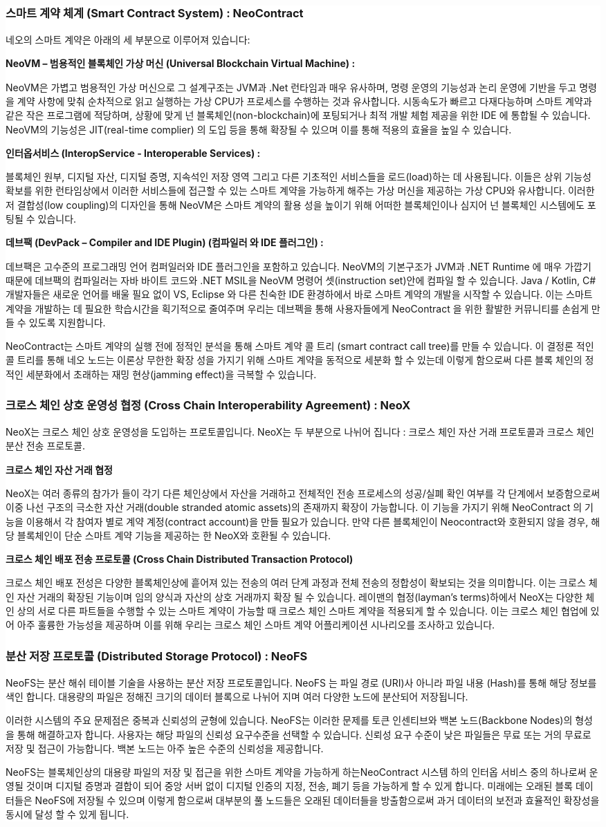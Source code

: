 ### 스마트 계약 체계 (Smart Contract System) : NeoContract

네오의 스마트 계약은 아래의 세 부분으로 이루어져 있습니다:

**NeoVM – 범용적인 블록체인 가상 머신 (Universal Blockchain Virtual Machine) :**

NeoVM은 가볍고 범용적인 가상 머신으로 그 설계구조는 JVM과 .Net 런타임과 매우 유사하며, 명령 운영의 기능성과 논리 운영에 기반을 두고 명령을 계약 사항에 맞춰 순차적으로 읽고 실행하는 가상 CPU가 프로세스를 수행하는 것과 유사합니다. 시동속도가 빠르고 다재다능하며 스마트 계약과 같은 작은 프로그램에 적당하며, 상황에 맞게 넌 블록체인(non-blockchain)에 포팅되거나 최적 개발 체험 제공을 위한 IDE 에 통합될 수 있습니다. NeoVM의 기능성은 JIT(real-time complier) 의 도입 등을 통해 확장될 수 있으며 이를 통해 적용의 효율을 높일 수 있습니다.

**인터옵서비스 (InteropService - Interoperable Services) :**

블록체인 원부, 디지털 자산, 디지털 증명, 지속석인 저장 영역 그리고 다른 기초적인 서비스들을 로드(load)하는 데 사용됩니다. 이들은 상위 기능성 확보를 위한 런타임상에서 이러한 서비스들에 접근할 수 있는 스마트 계약을 가능하게 해주는 가상 머신을 제공하는 가상 CPU와 유사합니다. 이러한 저 결합성(low coupling)의 디자인을 통해 NeoVM은 스마트 계약의 활용 성을 높이기 위해 어떠한 블록체인이나 심지어 넌 블록체인 시스템에도 포팅될 수 있습니다.

**데브팩 (DevPack – Compiler and IDE Plugin) (컴파일러 와 IDE 플러그인) :**

데브팩은 고수준의 프로그래밍 언어 컴퍼일러와 IDE 플러그인을 포함하고 있습니다. NeoVM의 기본구조가 JVM과 .NET Runtime 에 매우 가깝기 때문에 데브팩의 컴파일러는 자바 바이트 코드와 .NET MSIL을 NeoVM 명령어 셋(instruction set)안에 컴파일 할 수 있습니다. Java / Kotlin, C# 개발자들은 새로운 언어를 배울 필요 없이 VS, Eclipse 와 다른 친숙한 IDE 환경하에서 바로 스마트 계약의 개발을 시작할 수 있습니다. 이는 스마트 계약을 개발하는 데 필요한 학습시간을 획기적으로 줄여주며 우리는 데브펙을 통해 사용자들에게 NeoContract 을 위한 활발한 커뮤니티를 손쉽게 만들 수 있도록 지원합니다.

NeoContract는 스마트 계약의 실행 전에 정적인 분석을 통해 스마트 계약 콜 트리 (smart contract call tree)를 만들 수 있습니다. 이 결정론 적인 콜 트리를 통해 네오 노드는 이론상 무한한 확장 성을 가지기 위해 스마트 계약을 동적으로 세분화 할 수 있는데 이렇게 함으로써 다른 블록 체인의 정적인 세분화에서 초래하는 재밍 현상(jamming effect)을 극복할 수 있습니다.

### 크로스 체인 상호 운영성 협정 (Cross Chain Interoperability Agreement) : NeoX

NeoX는 크로스 체인 상호 운영성을 도입하는 프로토콜입니다. NeoX는 두 부분으로 나뉘어 집니다 : 크로스 체인 자산 거래 프로토콜과 크로스 체인 분산 전송 프로토콜.

**크로스 체인 자산 거래 협정**

NeoX는 여러 종류의 참가가 들이 각기 다른 체인상에서 자산을 거래하고 전체적인 전송 프로세스의 성공/실폐 확인 여부를 각 단계에서 보증함으로써 이중 나선 구조의 극소한 자산 거래(double stranded atomic assets)의 존재까지 확장이 가능합니다. 이 기능을 가지기 위해 NeoContract 의 기능을 이용해서 각 참여자 별로 계약 계정(contract account)을 만들 필요가 있습니다. 만약 다른 블록체인이 Neocontract와 호환되지 않을 경우, 해당 블록체인이 단순 스마트 계약 기능을 제공하는 한 NeoX와 호환될 수 있습니다.

**크로스 체인 배포 전송 프로토콜 (Cross Chain Distributed Transaction Protocol)**

크로스 체인 배포 전성은 다양한 블록체인상에 흩어져 있는 전송의 여러 단계 과정과 전체 전송의 정합성이 확보되는 것을 의미합니다. 이는 크로스 체인 자산 거래의 확장된 기능이며 임의 양식과 자산의 상호 거래까지 확장 될 수 있습니다. 레이맨의 협정(layman’s terms)하에서 NeoX는 다양한 체인 상의 서로 다른 파트들을 수행할 수 있는 스마트 계약이 가능할 때 크로스 체인 스마트 계약을 적용되게 할 수 있습니다. 이는 크로스 체인 협업에 있어 아주 훌륭한 가능성을 제공하며 이를 위해 우리는 크로스 체인 스마트 계약 어플리케이션 시나리오를 조사하고 있습니다.

### 분산 저장 프로토콜 (Distributed Storage Protocol) : NeoFS

NeoFS는 분산 해쉬 테이블 기술을 사용하는 분산 저장 프로토콜입니다. NeoFS 는 파일 경로 (URI)사 아니라 파일 내용 (Hash)를 통해 해당 정보를 색인 합니다. 대용량의 파일은 정해진 크기의 데이터 블록으로 나뉘어 지며 여러 다양한 노드에 분산되어 저장됩니다.

이러한 시스템의 주요 문제점은 중복과 신뢰성의 균형에 있습니다. NeoFS는 이러한 문제를 토큰 인센티브와 백본 노드(Backbone Nodes)의 형성을 통해 해결하고자 합니다. 사용자는 해당 파일의 신뢰성 요구수준을 선택할 수 있습니다. 신뢰성 요구 수준이 낮은 파일들은 무료 또는 거의 무료로 저장 및 접근이 가능합니다. 백본 노드는 아주 높은 수준의 신뢰성을 제공합니다. 

NeoFS는 블록체인상의 대용량 파일의 저장 및 접근을 위한 스마트 계약을 가능하게 하는NeoContract 시스템 하의 인터옵 서비스 중의 하나로써 운영될 것이며 디지털 증명과 결합이 되어 중앙 서버 없이 디지털 인증의 지정, 전송, 폐기 등을 가능하게 할 수 있게 합니다. 미래에는 오래된 블록 데이터들은 NeoFS에 저장될 수 있으며 이렇게 함으로써 대부분의 풀 노드들은 오래된 데이터들을 방출함으로써 과거 데이터의 보전과 효율적인 확장성을 동시에 달성 할 수 있게 됩니다.
